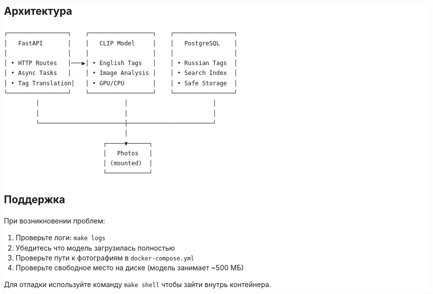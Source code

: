 ## Архитектура

```
┌─────────────────┐    ┌──────────────────┐    ┌─────────────────┐
│   FastAPI       │    │   CLIP Model     │    │   PostgreSQL    │
│                 │    │                  │    │                 │
│ • HTTP Routes   │───▶│ • English Tags   │    │ • Russian Tags  │
│ • Async Tasks   │    │ • Image Analysis │    │ • Search Index  │
│ • Tag Translation│   │ • GPU/CPU        │    │ • Safe Storage  │
└─────────────────┘    └──────────────────┘    └─────────────────┘
         │                        │                        │
         │                        │                        │
         └────────────────────────┼────────────────────────┘
                                  │
                            ┌─────▼──────┐
                            │   Photos   │
                            │ (mounted)  │
                            └────────────┘
```

## Поддержка

При возникновении проблем:

1. Проверьте логи: `make logs`
2. Убедитесь что модель загрузилась полностью
3. Проверьте пути к фотографиям в `docker-compose.yml`
4. Проверьте свободное место на диске (модель занимает ~500 МБ)

Для отладки используйте команду `make shell` чтобы зайти внутрь контейнера.
